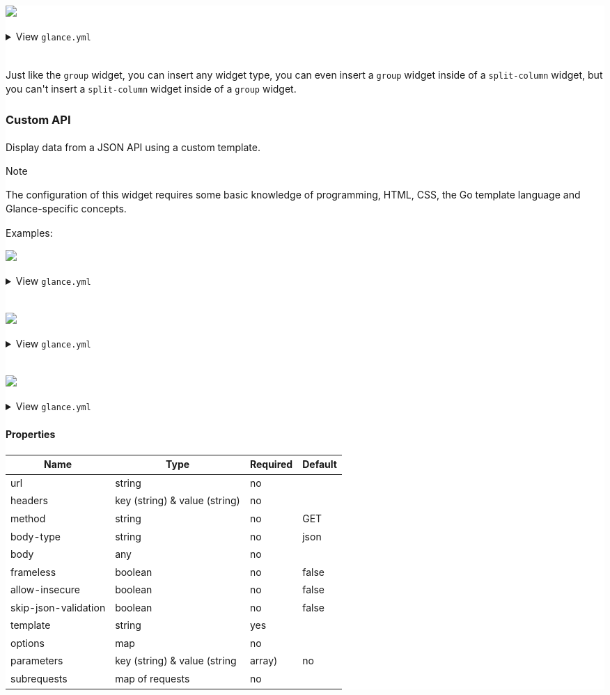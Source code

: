 ![](images/split-column-widget-masonry.png)

<details><summary>View <code>glance.yml</code></summary></details>
<br>

Just like the `group` widget, you can insert any widget type, you can even insert a `group` widget inside of a `split-column` widget, but you can't insert a `split-column` widget inside of a `group` widget.


### Custom API

Display data from a JSON API using a custom template.

> [!NOTE]
>
> The configuration of this widget requires some basic knowledge of programming, HTML, CSS, the Go template language and Glance-specific concepts.

Examples:

![](images/custom-api-preview-1.png)

<details><summary>View <code>glance.yml</code></summary></details>
<br>

![](images/custom-api-preview-2.png)

<details><summary>View <code>glance.yml</code></summary></details>
<br>

![](images/custom-api-preview-3.png)

<details><summary>View <code>glance.yml</code></summary></details>

#### Properties
| Name | Type | Required | Default |
| ---- | ---- | -------- | ------- |
| url | string | no | |
| headers | key (string) & value (string) | no | |
| method | string | no | GET |
| body-type | string | no | json |
| body | any | no | |
| frameless | boolean | no | false |
| allow-insecure | boolean | no | false |
| skip-json-validation | boolean | no | false |
| template | string | yes | |
| options | map | no | |
| parameters | key (string) & value (string|array) | no | |
| subrequests | map of requests | no | |
